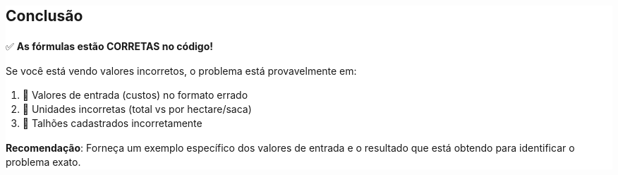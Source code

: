 ## Conclusão

✅ **As fórmulas estão CORRETAS no código!**

Se você está vendo valores incorretos, o problema está provavelmente em:
1. 🔴 Valores de entrada (custos) no formato errado
2. 🔴 Unidades incorretas (total vs por hectare/saca)
3. 🔴 Talhões cadastrados incorretamente

**Recomendação**: Forneça um exemplo específico dos valores de entrada e o resultado que está obtendo para identificar o problema exato.
